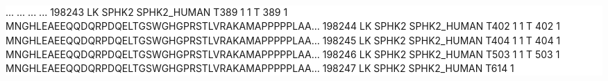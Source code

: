<td>...</td>
<td>...</td>
<td>...</td>
<td>...</td>
</tr>
<tr class="odd">
<td data-quarto-table-cell-role="th">198243</td>
<td>LK</td>
<td>SPHK2</td>
<td>SPHK2_HUMAN</td>
<td>T389</td>
<td>1</td>
<td>1</td>
<td>T</td>
<td>389</td>
<td>1</td>
<td>MNGHLEAEEQQDQRPDQELTGSWGHGPRSTLVRAKAMAPPPPPLAA...</td>
</tr>
<tr class="even">
<td data-quarto-table-cell-role="th">198244</td>
<td>LK</td>
<td>SPHK2</td>
<td>SPHK2_HUMAN</td>
<td>T402</td>
<td>1</td>
<td>1</td>
<td>T</td>
<td>402</td>
<td>1</td>
<td>MNGHLEAEEQQDQRPDQELTGSWGHGPRSTLVRAKAMAPPPPPLAA...</td>
</tr>
<tr class="odd">
<td data-quarto-table-cell-role="th">198245</td>
<td>LK</td>
<td>SPHK2</td>
<td>SPHK2_HUMAN</td>
<td>T404</td>
<td>1</td>
<td>1</td>
<td>T</td>
<td>404</td>
<td>1</td>
<td>MNGHLEAEEQQDQRPDQELTGSWGHGPRSTLVRAKAMAPPPPPLAA...</td>
</tr>
<tr class="even">
<td data-quarto-table-cell-role="th">198246</td>
<td>LK</td>
<td>SPHK2</td>
<td>SPHK2_HUMAN</td>
<td>T503</td>
<td>1</td>
<td>1</td>
<td>T</td>
<td>503</td>
<td>1</td>
<td>MNGHLEAEEQQDQRPDQELTGSWGHGPRSTLVRAKAMAPPPPPLAA...</td>
</tr>
<tr class="odd">
<td data-quarto-table-cell-role="th">198247</td>
<td>LK</td>
<td>SPHK2</td>
<td>SPHK2_HUMAN</td>
<td>T614</td>
<td>1</td>